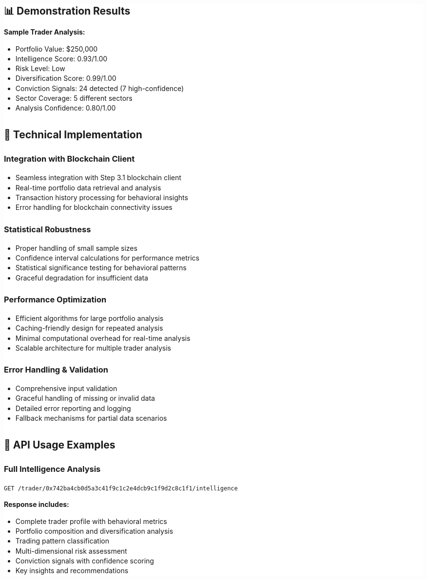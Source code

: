 ## 📊 Demonstration Results

**Sample Trader Analysis:**
- Portfolio Value: $250,000
- Intelligence Score: 0.93/1.00
- Risk Level: Low
- Diversification Score: 0.99/1.00
- Conviction Signals: 24 detected (7 high-confidence)
- Sector Coverage: 5 different sectors
- Analysis Confidence: 0.80/1.00

## 🔧 Technical Implementation

### **Integration with Blockchain Client**
- Seamless integration with Step 3.1 blockchain client
- Real-time portfolio data retrieval and analysis
- Transaction history processing for behavioral insights
- Error handling for blockchain connectivity issues

### **Statistical Robustness**
- Proper handling of small sample sizes
- Confidence interval calculations for performance metrics
- Statistical significance testing for behavioral patterns
- Graceful degradation for insufficient data

### **Performance Optimization**
- Efficient algorithms for large portfolio analysis
- Caching-friendly design for repeated analysis
- Minimal computational overhead for real-time analysis
- Scalable architecture for multiple trader analysis

### **Error Handling & Validation**
- Comprehensive input validation
- Graceful handling of missing or invalid data
- Detailed error reporting and logging
- Fallback mechanisms for partial data scenarios

## 🚀 API Usage Examples

### **Full Intelligence Analysis**
```bash
GET /trader/0x742ba4cb0d5a3c41f9c1c2e4dcb9c1f9d2c8c1f1/intelligence
```

**Response includes:**
- Complete trader profile with behavioral metrics
- Portfolio composition and diversification analysis
- Trading pattern classification
- Multi-dimensional risk assessment
- Conviction signals with confidence scoring
- Key insights and recommendations
